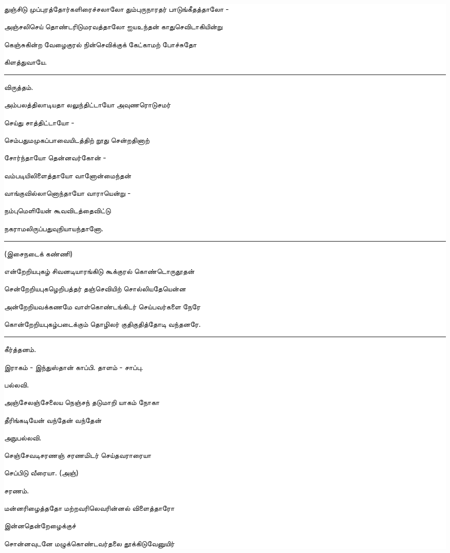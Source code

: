 துஞ்சிடு முப்புரத்தோர்களிரைச்சலாலோ தும்புருநாரதர் பாடுங்கீதத்தாலோ -  

அஞ்சலிசெய் தொண்டரிடுமரவத்தாலோ ஐயஉந்தன் காதுசெவிடாகியின்று  

கெஞ்சுகின்ற வேழைகுரல் நின்செவிக்குக் கேட்காமற் போச்சுதோ  

கிளத்துவாயே.  

-----------  

விருத்தம்.  

அம்பலத்திலாடியதா லலுந்திட்டாயோ அவுணரொடுசமர்  

செய்து சாத்திட்டாயோ -  

செம்பதுமமுகப்பாவையிடத்திற் றூது சென்றதினாற்  

சோர்ந்தாயோ தென்னவர்கோன் -  

வம்படியிலிளைத்தாயோ வானோன்மைந்தன்  

வாங்குவில்லானொந்தாயோ வாராயென்று -  

நம்புமெளியேன் கூவவிடத்தைவிட்டு  

நகராமலிருப்பதுவுநியாயந்தானோ.  

---------  

(இசைநடைக் கண்ணி)  

என்றேறியபுகழ் சிவனடியாரங்கிடு கூக்குரல் கொண்டொருதூதன்  

சென்றேறியபுகழெறிபத்தர் தஞ்செவியிற் சொல்லியதேயென்ன  

அன்றேறியவக்கணமே வாள்கொண்டங்கிடர் செய்பவர்களை நேரே  

கொன்றேறியபுகழ்படைக்கும் தொழிலர் குதிகுதித்தோடி வந்தனரே.  

-----------  

கீர்த்தனம்.  

இராகம் - இந்துஸ்தான் காப்பி. தாளம் - சாப்பு.  

பல்லவி.  

அஞ்சேலஞ்சேலைய நெஞ்சந் தடுமாறி யாகம் நோகா  

தீரிங்கடியேன் வந்தேன் வந்தேன்  

அநுபல்லவி.  

செஞ்சேவடிசரணஞ் சரணமிடர் செய்தவராரையா  

செப்பிடு வீரையா. (அஞ்)  

சரணம்.  

மன்னரிழைத்ததோ மற்றவரிலெவரின்னல் விளைத்தாரோ  

இன்னதென்றேழைக்குச்  

சொன்னவுடனே மழுக்கொண்டவர்தலை தூக்கிடுவேனுயிர்  
